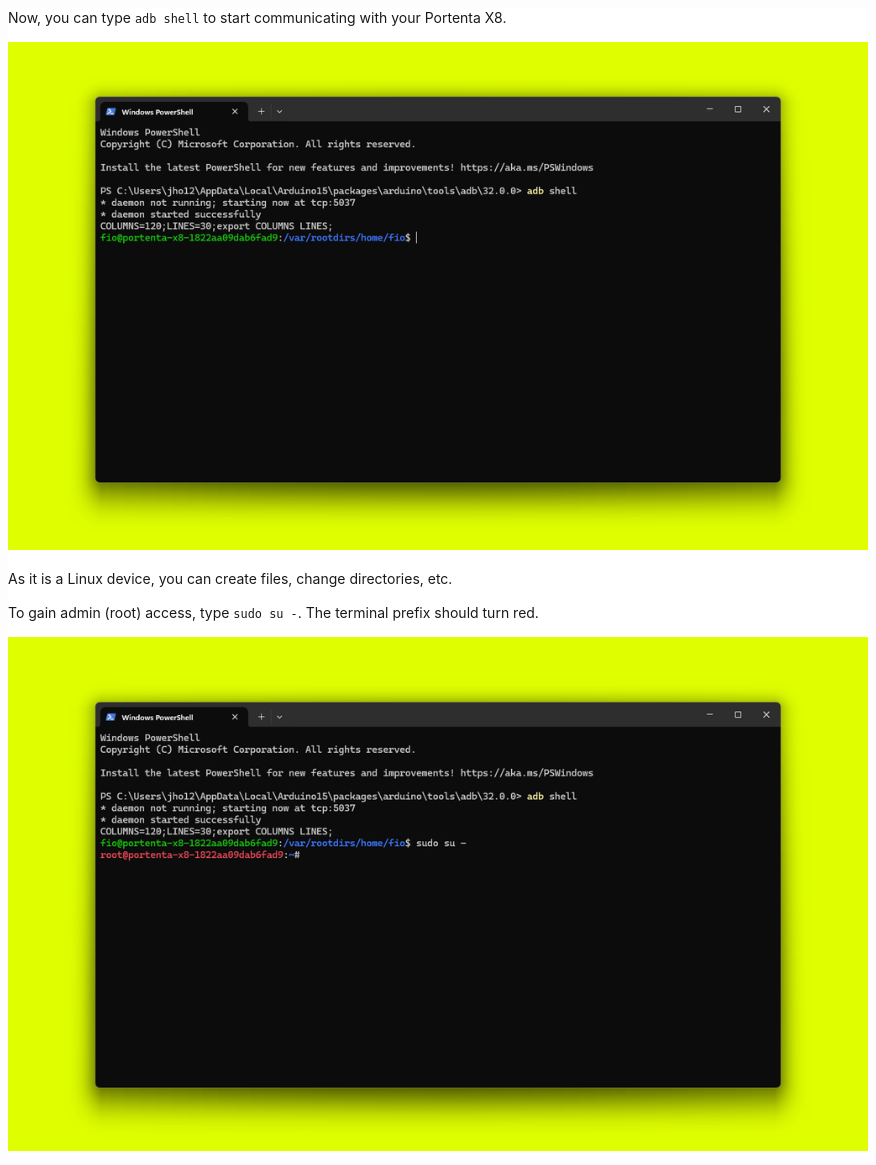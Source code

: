 Now, you can type `adb shell` to start communicating with your Portenta X8.

![ADB shell command](assets/adb-shell-command.png "ADB shell command")

As it is a Linux device, you can create files, change directories, etc.

To gain admin (root) access, type `sudo su -`. The terminal prefix should turn red.

![ADB shell with admin access](assets/adb-sudo-su.png "ADB shell with admin access")
